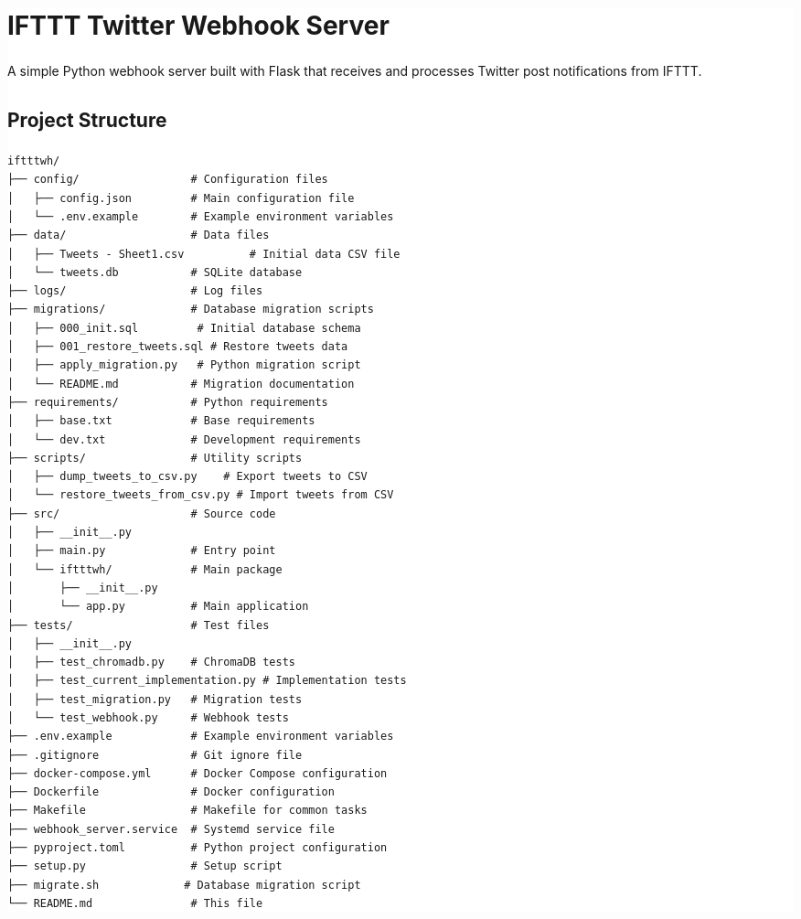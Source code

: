 # IFTTT Twitter Webhook Server

A simple Python webhook server built with Flask that receives and processes Twitter post notifications from IFTTT.

## Project Structure

```
iftttwh/
├── config/                 # Configuration files
│   ├── config.json         # Main configuration file
│   └── .env.example        # Example environment variables
├── data/                   # Data files
│   ├── Tweets - Sheet1.csv          # Initial data CSV file
│   └── tweets.db           # SQLite database
├── logs/                   # Log files
├── migrations/             # Database migration scripts
│   ├── 000_init.sql         # Initial database schema
│   ├── 001_restore_tweets.sql # Restore tweets data
│   ├── apply_migration.py   # Python migration script
│   └── README.md           # Migration documentation
├── requirements/           # Python requirements
│   ├── base.txt            # Base requirements
│   └── dev.txt             # Development requirements
├── scripts/                # Utility scripts
│   ├── dump_tweets_to_csv.py    # Export tweets to CSV
│   └── restore_tweets_from_csv.py # Import tweets from CSV
├── src/                    # Source code
│   ├── __init__.py
│   ├── main.py             # Entry point
│   └── iftttwh/            # Main package
│       ├── __init__.py
│       └── app.py          # Main application
├── tests/                  # Test files
│   ├── __init__.py
│   ├── test_chromadb.py    # ChromaDB tests
│   ├── test_current_implementation.py # Implementation tests
│   ├── test_migration.py   # Migration tests
│   └── test_webhook.py     # Webhook tests
├── .env.example            # Example environment variables
├── .gitignore              # Git ignore file
├── docker-compose.yml      # Docker Compose configuration
├── Dockerfile              # Docker configuration
├── Makefile                # Makefile for common tasks
├── webhook_server.service  # Systemd service file
├── pyproject.toml          # Python project configuration
├── setup.py                # Setup script
├── migrate.sh             # Database migration script
└── README.md               # This file
```
